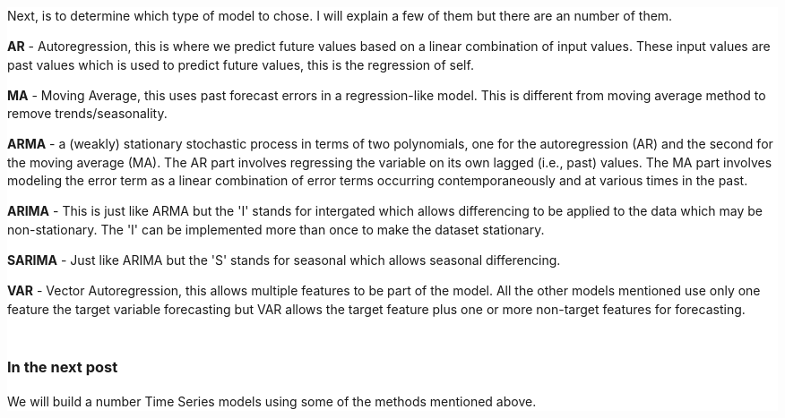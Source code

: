 Next, is to determine which type of model to chose. I will explain a few of them but there are an number of them.

**AR** - Autoregression, this is where we predict future values based on a linear combination of input values. These input values are past values which is used to predict future     values, this is the regression of self.

**MA** - Moving Average, this uses past forecast errors in a regression-like model. This is different from moving average method to remove trends/seasonality.

**ARMA** - a (weakly) stationary stochastic process in terms of two polynomials, one for the autoregression (AR) and the second for the moving average (MA). The AR part involves regressing the variable on its own lagged (i.e., past) values. The MA part involves modeling the error term as a linear combination of error terms occurring contemporaneously and at various times in the past. 

**ARIMA** - This is just like ARMA but the 'I' stands for intergated which allows differencing to be applied to the data which may be non-stationary. The 'I' can be implemented more than once to make the dataset stationary. 

**SARIMA** - Just like ARIMA but the 'S' stands for seasonal which allows seasonal differencing.  

**VAR** - Vector Autoregression, this allows multiple features to be part of the model. All the other models mentioned use only one feature the target variable forecasting but VAR allows the target feature plus one or more non-target features for forecasting. 
<br/><br/>
### In the next post

We will build a number Time Series models using some of the methods mentioned above. 



